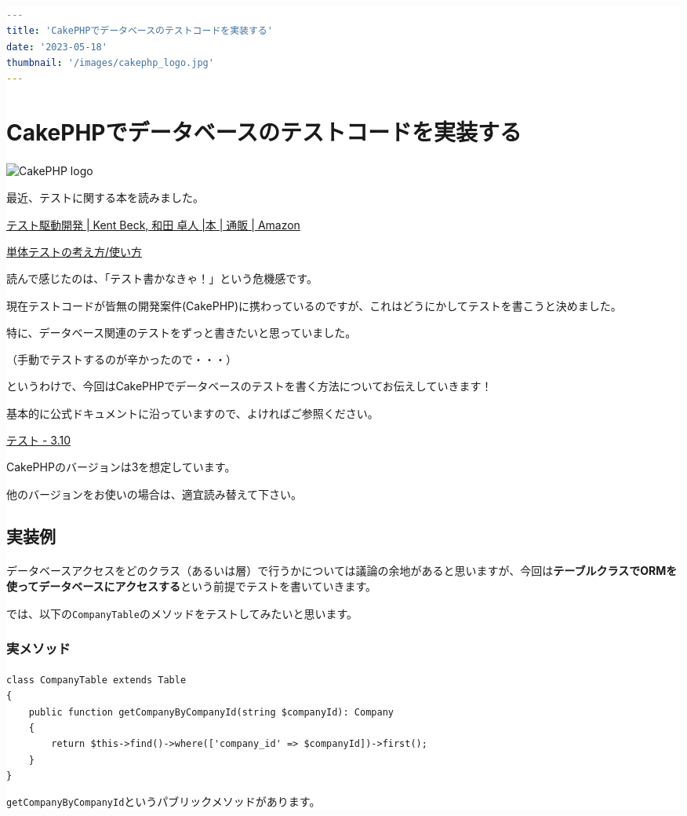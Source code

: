```yaml
---
title: 'CakePHPでデータベースのテストコードを実装する'
date: '2023-05-18'
thumbnail: '/images/cakephp_logo.jpg'
---
```


# CakePHPでデータベースのテストコードを実装する

![CakePHP logo](/images/cakephp_logo.jpg)

最近、テストに関する本を読みました。

[テスト駆動開発 | Kent Beck, 和田 卓人 |本 | 通販 | Amazon](https://www.amazon.co.jp/dp/4274217884)

[単体テストの考え方/使い方](https://www.amazon.co.jp/dp/B0BLTG8Z9K)

読んで感じたのは、「テスト書かなきゃ！」という危機感です。

現在テストコードが皆無の開発案件(CakePHP)に携わっているのですが、これはどうにかしてテストを書こうと決めました。

特に、データベース関連のテストをずっと書きたいと思っていました。

（手動でテストするのが辛かったので・・・）

というわけで、今回はCakePHPでデータベースのテストを書く方法についてお伝えしていきます！

基本的に公式ドキュメントに沿っていますので、よければご参照ください。

[テスト - 3.10](https://book.cakephp.org/3/ja/development/testing.html)

CakePHPのバージョンは3を想定しています。

他のバージョンをお使いの場合は、適宜読み替えて下さい。

## 実装例

データベースアクセスをどのクラス（あるいは層）で行うかについては議論の余地があると思いますが、今回は**テーブルクラスでORMを使ってデータベースにアクセスする**という前提でテストを書いていきます。

では、以下の`CompanyTable`のメソッドをテストしてみたいと思います。

### 実メソッド

```php:CompanyTable.php
class CompanyTable extends Table
{
    public function getCompanyByCompanyId(string $companyId): Company
    {
        return $this->find()->where(['company_id' => $companyId])->first();
    }
}
```

`getCompanyByCompanyId`というパブリックメソッドがあります。
